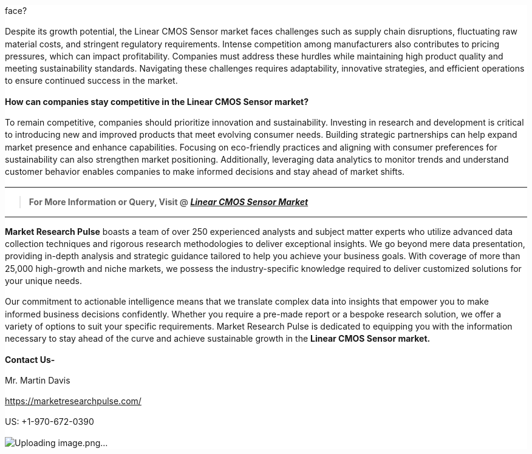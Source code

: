 face?</strong></p><p>Despite its growth potential, the Linear CMOS Sensor market faces challenges such as supply chain disruptions, fluctuating raw material costs, and stringent regulatory requirements. Intense competition among manufacturers also contributes to pricing pressures, which can impact profitability. Companies must address these hurdles while maintaining high product quality and meeting sustainability standards. Navigating these challenges requires adaptability, innovative strategies, and efficient operations to ensure continued success in the market.</p><p><strong>How can companies stay competitive in the Linear CMOS Sensor market?</strong></p><p>To remain competitive, companies should prioritize innovation and sustainability. Investing in research and development is critical to introducing new and improved products that meet evolving consumer needs. Building strategic partnerships can help expand market presence and enhance capabilities. Focusing on eco-friendly practices and aligning with consumer preferences for sustainability can also strengthen market positioning. Additionally, leveraging data analytics to monitor trends and understand customer behavior enables companies to make informed decisions and stay ahead of market shifts.</p><hr /><blockquote><p><strong>For More Information or Query, Visit @&nbsp;<em><a href="https://marketresearchpulse.com/report/148552/linear-cmos-sensor-market?utm_source=Linkedin&utm_medium=0114">Linear CMOS Sensor Market</a></em></strong></p></blockquote><hr /><p><strong>Market Research Pulse</strong> boasts a team of over 250 experienced analysts and subject matter experts who utilize advanced data collection techniques and rigorous research methodologies to deliver exceptional insights. We go beyond mere data presentation, providing in-depth analysis and strategic guidance tailored to help you achieve your business goals. With coverage of more than 25,000 high-growth and niche markets, we possess the industry-specific knowledge required to deliver customized solutions for your unique needs.</p><p>Our commitment to actionable intelligence means that we translate complex data into insights that empower you to make informed business decisions confidently. Whether you require a pre-made report or a bespoke research solution, we offer a variety of options to suit your specific requirements. Market Research Pulse is dedicated to equipping you with the information necessary to stay ahead of the curve and achieve sustainable growth in the <strong>Linear CMOS Sensor market.</strong></p><p><strong>Contact Us-</strong></p><p>Mr. Martin Davis</p><p>https://marketresearchpulse.com/</p><p>US: +1-970-672-0390</p>
![Uploading image.png…]()
